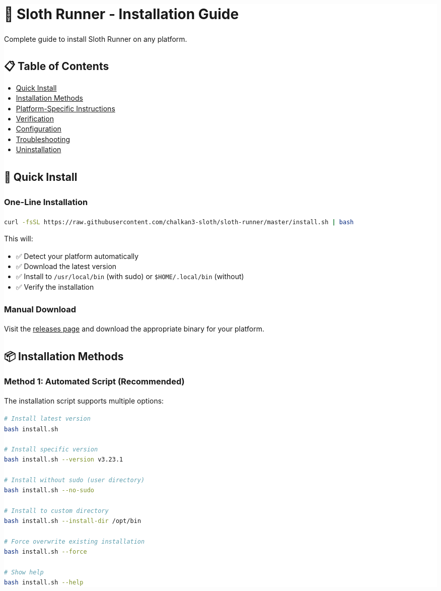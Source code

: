 # 🦥 Sloth Runner - Installation Guide

Complete guide to install Sloth Runner on any platform.

## 📋 Table of Contents

- [Quick Install](#-quick-install)
- [Installation Methods](#-installation-methods)
- [Platform-Specific Instructions](#-platform-specific-instructions)
- [Verification](#-verification)
- [Configuration](#-configuration)
- [Troubleshooting](#-troubleshooting)
- [Uninstallation](#-uninstallation)

## 🚀 Quick Install

### One-Line Installation

```bash
curl -fsSL https://raw.githubusercontent.com/chalkan3-sloth/sloth-runner/master/install.sh | bash
```

This will:
- ✅ Detect your platform automatically
- ✅ Download the latest version
- ✅ Install to `/usr/local/bin` (with sudo) or `$HOME/.local/bin` (without)
- ✅ Verify the installation

### Manual Download

Visit the [releases page](https://github.com/chalkan3-sloth/sloth-runner/releases) and download the appropriate binary for your platform.

## 📦 Installation Methods

### Method 1: Automated Script (Recommended)

The installation script supports multiple options:

```bash
# Install latest version
bash install.sh

# Install specific version
bash install.sh --version v3.23.1

# Install without sudo (user directory)
bash install.sh --no-sudo

# Install to custom directory
bash install.sh --install-dir /opt/bin

# Force overwrite existing installation
bash install.sh --force

# Show help
bash install.sh --help
```
